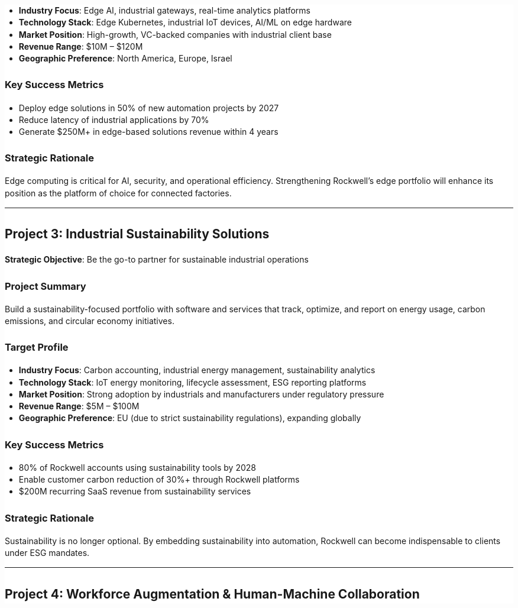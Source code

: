 * **Industry Focus**: Edge AI, industrial gateways, real-time analytics platforms
* **Technology Stack**: Edge Kubernetes, industrial IoT devices, AI/ML on edge hardware
* **Market Position**: High-growth, VC-backed companies with industrial client base
* **Revenue Range**: \$10M – \$120M
* **Geographic Preference**: North America, Europe, Israel

### Key Success Metrics

* Deploy edge solutions in 50% of new automation projects by 2027
* Reduce latency of industrial applications by 70%
* Generate \$250M+ in edge-based solutions revenue within 4 years

### Strategic Rationale

Edge computing is critical for AI, security, and operational efficiency. Strengthening Rockwell’s edge portfolio will enhance its position as the platform of choice for connected factories.

---

## Project 3: Industrial Sustainability Solutions

**Strategic Objective**: Be the go-to partner for sustainable industrial operations

### Project Summary

Build a sustainability-focused portfolio with software and services that track, optimize, and report on energy usage, carbon emissions, and circular economy initiatives.

### Target Profile

* **Industry Focus**: Carbon accounting, industrial energy management, sustainability analytics
* **Technology Stack**: IoT energy monitoring, lifecycle assessment, ESG reporting platforms
* **Market Position**: Strong adoption by industrials and manufacturers under regulatory pressure
* **Revenue Range**: \$5M – \$100M
* **Geographic Preference**: EU (due to strict sustainability regulations), expanding globally

### Key Success Metrics

* 80% of Rockwell accounts using sustainability tools by 2028
* Enable customer carbon reduction of 30%+ through Rockwell platforms
* \$200M recurring SaaS revenue from sustainability services

### Strategic Rationale

Sustainability is no longer optional. By embedding sustainability into automation, Rockwell can become indispensable to clients under ESG mandates.

---

## Project 4: Workforce Augmentation & Human-Machine Collaboration
